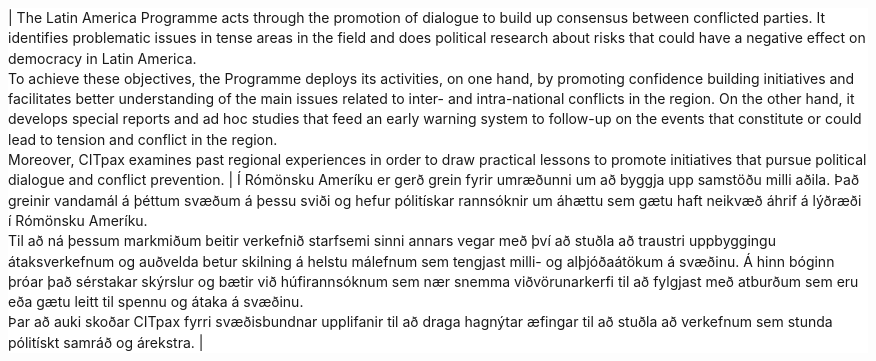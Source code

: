 | The Latin America Programme acts through the promotion of dialogue to build up consensus between conflicted parties. It identifies problematic issues in tense areas in the field and does political research about risks that could have a negative effect on democracy in Latin America.<br/>To achieve these objectives, the Programme deploys its activities, on one hand, by promoting confidence building initiatives and facilitates better understanding of the main issues related to inter- and intra-national conflicts in the region. On the other hand, it develops special reports and ad hoc studies that feed an early warning system to follow-up on the events that constitute or could lead to tension and conflict in the region.<br/>Moreover, CITpax examines past regional experiences in order to draw practical lessons to promote initiatives that pursue political dialogue and conflict prevention. | Í Rómönsku Ameríku er gerð grein fyrir umræðunni um að byggja upp samstöðu milli aðila. Það greinir vandamál á þéttum svæðum á þessu sviði og hefur pólitískar rannsóknir um áhættu sem gætu haft neikvæð áhrif á lýðræði í Rómönsku Ameríku.<br/>Til að ná þessum markmiðum beitir verkefnið starfsemi sinni annars vegar með því að stuðla að traustri uppbyggingu átaksverkefnum og auðvelda betur skilning á helstu málefnum sem tengjast milli- og alþjóðaátökum á svæðinu. Á hinn bóginn þróar það sérstakar skýrslur og bætir við húfirannsóknum sem nær snemma viðvörunarkerfi til að fylgjast með atburðum sem eru eða gætu leitt til spennu og átaka á svæðinu.<br/>Þar að auki skoðar CITpax fyrri svæðisbundnar upplifanir til að draga hagnýtar æfingar til að stuðla að verkefnum sem stunda pólitískt samráð og árekstra. |